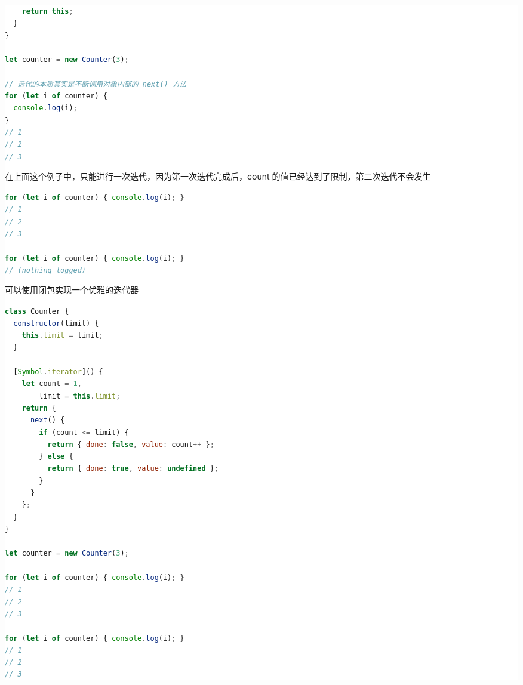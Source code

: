 ```js
    return this;
  }
}

let counter = new Counter(3);

// 迭代的本质其实是不断调用对象内部的 next() 方法
for (let i of counter) {
  console.log(i);
}
// 1
// 2
// 3
```

在上面这个例子中，只能进行一次迭代，因为第一次迭代完成后，count 的值已经达到了限制，第二次迭代不会发生

```js
for (let i of counter) { console.log(i); }
// 1
// 2
// 3

for (let i of counter) { console.log(i); }
// (nothing logged)
```

可以使用闭包实现一个优雅的迭代器

```js
class Counter {
  constructor(limit) {
    this.limit = limit;
  }

  [Symbol.iterator]() {
    let count = 1,
        limit = this.limit;
    return {
      next() {
        if (count <= limit) {
          return { done: false, value: count++ };
        } else {
          return { done: true, value: undefined };
        }
      }
    };
  }
}

let counter = new Counter(3);

for (let i of counter) { console.log(i); }
// 1
// 2
// 3

for (let i of counter) { console.log(i); }
// 1
// 2
// 3
```
